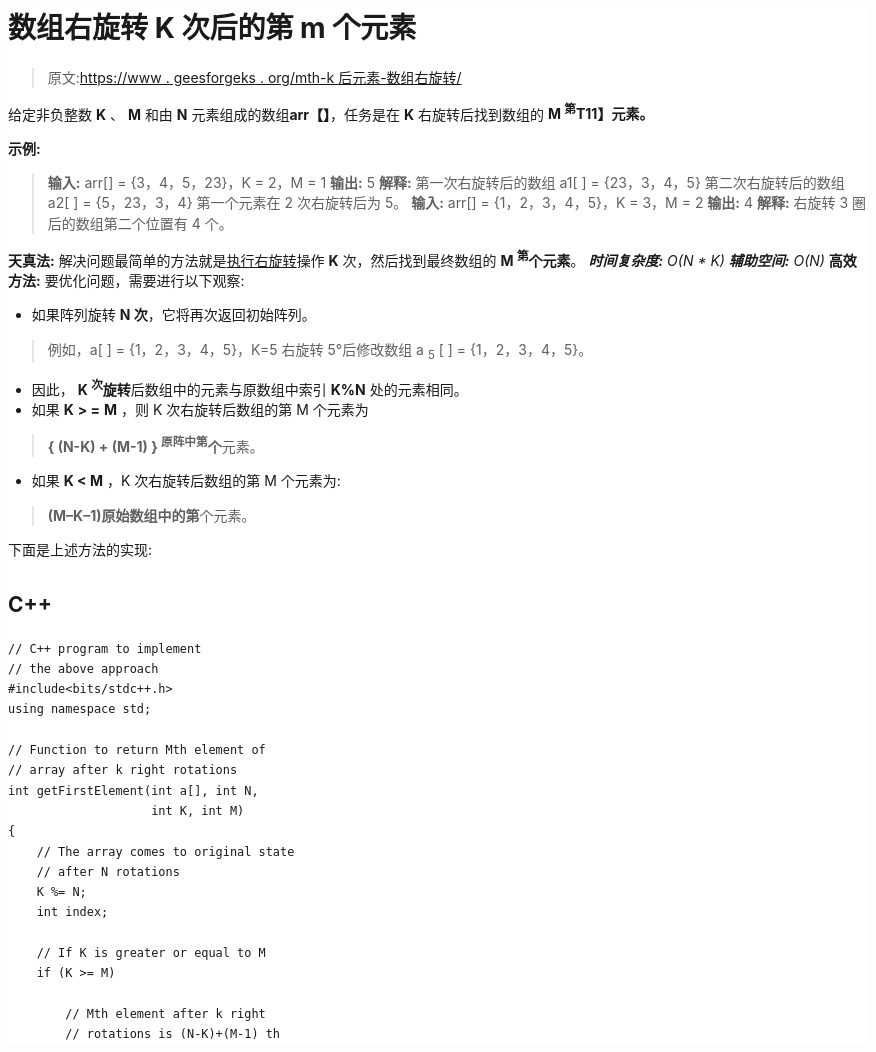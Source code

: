 # 数组右旋转 K 次后的第 m 个元素

> 原文:[https://www . geesforgeks . org/mth-k 后元素-数组右旋转/](https://www.geeksforgeeks.org/mth-element-after-k-right-rotations-of-an-array/)

给定非负整数 **K** 、 **M** 和由 **N** 元素组成的数组**arr【】**，任务是在 **K** 右旋转后找到数组的 **M <sup>第</sup>T11】元素。**

**示例:**

> **输入:** arr[] = {3，4，5，23}，K = 2，M = 1
> **输出:** 5
> **解释:**
> 第一次右旋转后的数组 a1[ ] = {23，3，4，5}
> 第二次右旋转后的数组 a2[ ] = {5，23，3，4}
> 第一个元素在 2 次右旋转后为 5。
> **输入:** arr[] = {1，2，3，4，5}，K = 3，M = 2
> **输出:** 4
> **解释:**
> 右旋转 3 圈后的数组第二个位置有 4 个。

**天真法:**
解决问题最简单的方法就是[执行右旋转](https://www.geeksforgeeks.org/left-rotation-right-rotation-string-2/)操作 **K** 次，然后找到最终数组的 **M <sup>第</sup>个元素**。
***时间复杂度:** O(N * K)*
***辅助空间:** O(N)*
**高效方法:**
要优化问题，需要进行以下观察:

*   如果阵列旋转 **N 次**，它将再次返回初始阵列。

> 例如，a[ ] = {1，2，3，4，5}，K=5
> 右旋转 5°后修改数组 a <sub>5</sub> [ ] = {1，2，3，4，5}。

*   因此， **K <sup>次</sup>旋转**后数组中的元素与原数组中索引 **K%N** 处的元素相同。
*   如果 **K** **> =** **M** ，则 K 次右旋转后数组的第 M 个元素为

> **{ (N-K) + (M-1) } <sup>原阵中第</sup>个**元素。

*   如果 **K < M** ，K 次右旋转后数组的第 M 个元素为:

> **(M–K–1)原始数组中的第**个元素。

下面是上述方法的实现:

## C++

```
// C++ program to implement
// the above approach
#include<bits/stdc++.h>
using namespace std;

// Function to return Mth element of
// array after k right rotations
int getFirstElement(int a[], int N,
                    int K, int M)
{
    // The array comes to original state
    // after N rotations
    K %= N;
    int index;

    // If K is greater or equal to M
    if (K >= M)

        // Mth element after k right
        // rotations is (N-K)+(M-1) th
```